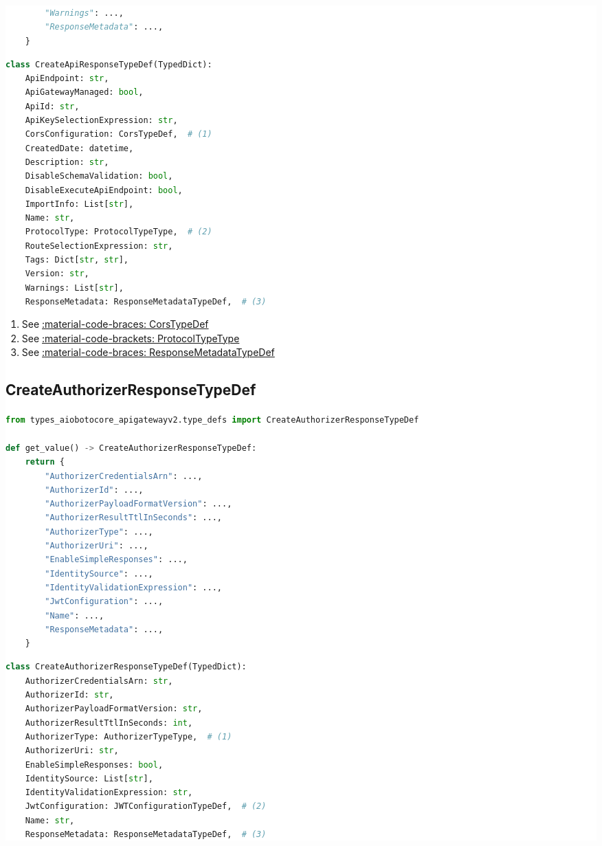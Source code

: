 ```python title="Usage Example"
        "Warnings": ...,
        "ResponseMetadata": ...,
    }
```

```python title="Definition"
class CreateApiResponseTypeDef(TypedDict):
    ApiEndpoint: str,
    ApiGatewayManaged: bool,
    ApiId: str,
    ApiKeySelectionExpression: str,
    CorsConfiguration: CorsTypeDef,  # (1)
    CreatedDate: datetime,
    Description: str,
    DisableSchemaValidation: bool,
    DisableExecuteApiEndpoint: bool,
    ImportInfo: List[str],
    Name: str,
    ProtocolType: ProtocolTypeType,  # (2)
    RouteSelectionExpression: str,
    Tags: Dict[str, str],
    Version: str,
    Warnings: List[str],
    ResponseMetadata: ResponseMetadataTypeDef,  # (3)
```

1. See [:material-code-braces: CorsTypeDef](./type_defs.md#corstypedef) 
2. See [:material-code-brackets: ProtocolTypeType](./literals.md#protocoltypetype) 
3. See [:material-code-braces: ResponseMetadataTypeDef](./type_defs.md#responsemetadatatypedef) 
## CreateAuthorizerResponseTypeDef

```python title="Usage Example"
from types_aiobotocore_apigatewayv2.type_defs import CreateAuthorizerResponseTypeDef

def get_value() -> CreateAuthorizerResponseTypeDef:
    return {
        "AuthorizerCredentialsArn": ...,
        "AuthorizerId": ...,
        "AuthorizerPayloadFormatVersion": ...,
        "AuthorizerResultTtlInSeconds": ...,
        "AuthorizerType": ...,
        "AuthorizerUri": ...,
        "EnableSimpleResponses": ...,
        "IdentitySource": ...,
        "IdentityValidationExpression": ...,
        "JwtConfiguration": ...,
        "Name": ...,
        "ResponseMetadata": ...,
    }
```

```python title="Definition"
class CreateAuthorizerResponseTypeDef(TypedDict):
    AuthorizerCredentialsArn: str,
    AuthorizerId: str,
    AuthorizerPayloadFormatVersion: str,
    AuthorizerResultTtlInSeconds: int,
    AuthorizerType: AuthorizerTypeType,  # (1)
    AuthorizerUri: str,
    EnableSimpleResponses: bool,
    IdentitySource: List[str],
    IdentityValidationExpression: str,
    JwtConfiguration: JWTConfigurationTypeDef,  # (2)
    Name: str,
    ResponseMetadata: ResponseMetadataTypeDef,  # (3)
```